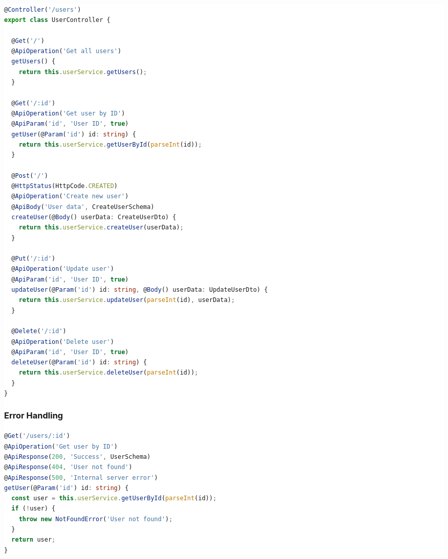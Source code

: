 ```typescript
@Controller('/users')
export class UserController {
  
  @Get('/')
  @ApiOperation('Get all users')
  getUsers() {
    return this.userService.getUsers();
  }
  
  @Get('/:id')
  @ApiOperation('Get user by ID')
  @ApiParam('id', 'User ID', true)
  getUser(@Param('id') id: string) {
    return this.userService.getUserById(parseInt(id));
  }
  
  @Post('/')
  @HttpStatus(HttpCode.CREATED)
  @ApiOperation('Create new user')
  @ApiBody('User data', CreateUserSchema)
  createUser(@Body() userData: CreateUserDto) {
    return this.userService.createUser(userData);
  }
  
  @Put('/:id')
  @ApiOperation('Update user')
  @ApiParam('id', 'User ID', true)
  updateUser(@Param('id') id: string, @Body() userData: UpdateUserDto) {
    return this.userService.updateUser(parseInt(id), userData);
  }
  
  @Delete('/:id')
  @ApiOperation('Delete user')
  @ApiParam('id', 'User ID', true)
  deleteUser(@Param('id') id: string) {
    return this.userService.deleteUser(parseInt(id));
  }
}
```

### Error Handling

```typescript
@Get('/users/:id')
@ApiOperation('Get user by ID')
@ApiResponse(200, 'Success', UserSchema)
@ApiResponse(404, 'User not found')
@ApiResponse(500, 'Internal server error')
getUser(@Param('id') id: string) {
  const user = this.userService.getUserById(parseInt(id));
  if (!user) {
    throw new NotFoundError('User not found');
  }
  return user;
}
```
